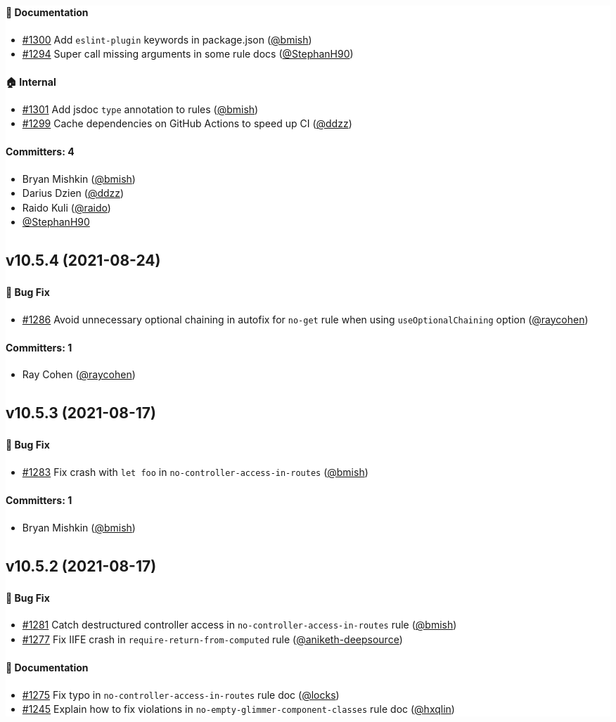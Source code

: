 #### :memo: Documentation
* [#1300](https://github.com/ember-cli/eslint-plugin-ember/pull/1300) Add `eslint-plugin` keywords in package.json ([@bmish](https://github.com/bmish))
* [#1294](https://github.com/ember-cli/eslint-plugin-ember/pull/1294) Super call missing arguments in some rule docs ([@StephanH90](https://github.com/StephanH90))

#### :house: Internal
* [#1301](https://github.com/ember-cli/eslint-plugin-ember/pull/1301) Add jsdoc `type` annotation to rules ([@bmish](https://github.com/bmish))
* [#1299](https://github.com/ember-cli/eslint-plugin-ember/pull/1299) Cache dependencies on GitHub Actions to speed up CI ([@ddzz](https://github.com/ddzz))

#### Committers: 4
- Bryan Mishkin ([@bmish](https://github.com/bmish))
- Darius Dzien ([@ddzz](https://github.com/ddzz))
- Raido Kuli ([@raido](https://github.com/raido))
- [@StephanH90](https://github.com/StephanH90)


## v10.5.4 (2021-08-24)

#### :bug: Bug Fix
* [#1286](https://github.com/ember-cli/eslint-plugin-ember/pull/1286) Avoid unnecessary optional chaining in autofix for `no-get` rule when using `useOptionalChaining` option ([@raycohen](https://github.com/raycohen))

#### Committers: 1
- Ray Cohen ([@raycohen](https://github.com/raycohen))


## v10.5.3 (2021-08-17)

#### :bug: Bug Fix
* [#1283](https://github.com/ember-cli/eslint-plugin-ember/pull/1283) Fix crash with `let foo` in `no-controller-access-in-routes` ([@bmish](https://github.com/bmish))

#### Committers: 1
- Bryan Mishkin ([@bmish](https://github.com/bmish))


## v10.5.2 (2021-08-17)

#### :bug: Bug Fix
* [#1281](https://github.com/ember-cli/eslint-plugin-ember/pull/1281) Catch destructured controller access in `no-controller-access-in-routes` rule ([@bmish](https://github.com/bmish))
* [#1277](https://github.com/ember-cli/eslint-plugin-ember/pull/1277) Fix IIFE crash in `require-return-from-computed` rule ([@aniketh-deepsource](https://github.com/aniketh-deepsource))

#### :memo: Documentation
* [#1275](https://github.com/ember-cli/eslint-plugin-ember/pull/1275) Fix typo in `no-controller-access-in-routes` rule doc ([@locks](https://github.com/locks))
* [#1245](https://github.com/ember-cli/eslint-plugin-ember/pull/1245) Explain how to fix violations in `no-empty-glimmer-component-classes` rule doc ([@hxqlin](https://github.com/hxqlin))
